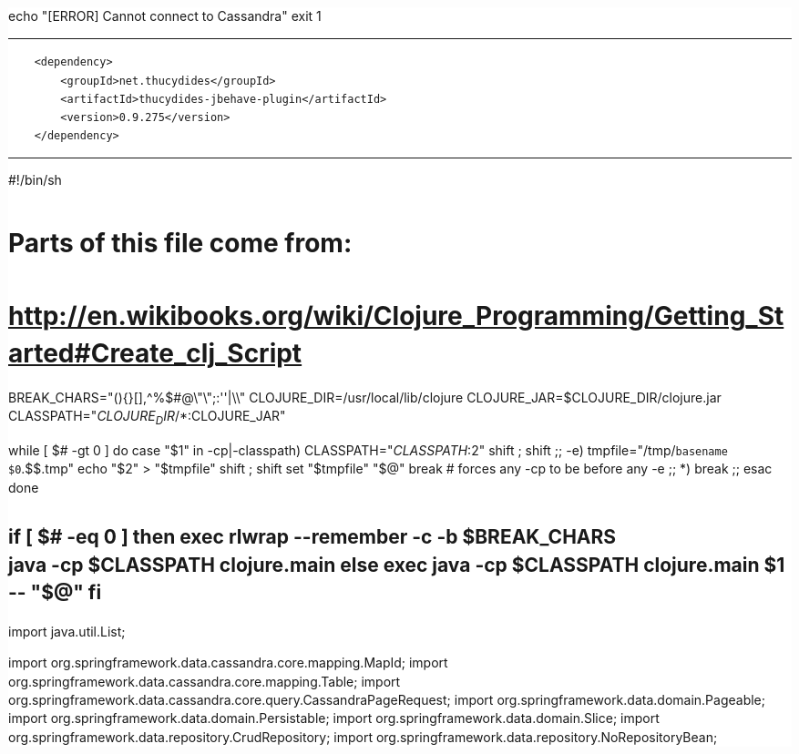 echo "[ERROR] Cannot connect to Cassandra"
exit 1

-----------------------------------------------------------------------------------------
        <dependency>
            <groupId>net.thucydides</groupId>
            <artifactId>thucydides-jbehave-plugin</artifactId>
            <version>0.9.275</version>
        </dependency>
-----------------------------------------------------------------------------------------
#!/bin/sh
# Parts of this file come from:
# http://en.wikibooks.org/wiki/Clojure_Programming/Getting_Started#Create_clj_Script 

BREAK_CHARS="\(\){}[],^%$#@\"\";:''|\\"
CLOJURE_DIR=/usr/local/lib/clojure
CLOJURE_JAR=$CLOJURE_DIR/clojure.jar
CLASSPATH="$CLOJURE_DIR/*:$CLOJURE_JAR"

while [ $# -gt 0 ]
do
    case "$1" in
    -cp|-classpath)
            CLASSPATH="$CLASSPATH:$2"
    shift ; shift
    ;;
-e) tmpfile="/tmp/`basename $0`.$$.tmp"
    echo "$2" > "$tmpfile"
    shift ; shift
    set "$tmpfile" "$@"
    break # forces any -cp to be before any -e
    ;;
*)  break
    ;;
esac
done

if [ $# -eq 0 ]
then
  exec rlwrap --remember -c -b $BREAK_CHARS \
          java -cp $CLASSPATH clojure.main
else
  exec java -cp $CLASSPATH clojure.main $1 -- "$@"
fi
-----------------------------------------------------------------------------------------
import java.util.List;

import org.springframework.data.cassandra.core.mapping.MapId;
import org.springframework.data.cassandra.core.mapping.Table;
import org.springframework.data.cassandra.core.query.CassandraPageRequest;
import org.springframework.data.domain.Pageable;
import org.springframework.data.domain.Persistable;
import org.springframework.data.domain.Slice;
import org.springframework.data.repository.CrudRepository;
import org.springframework.data.repository.NoRepositoryBean;
